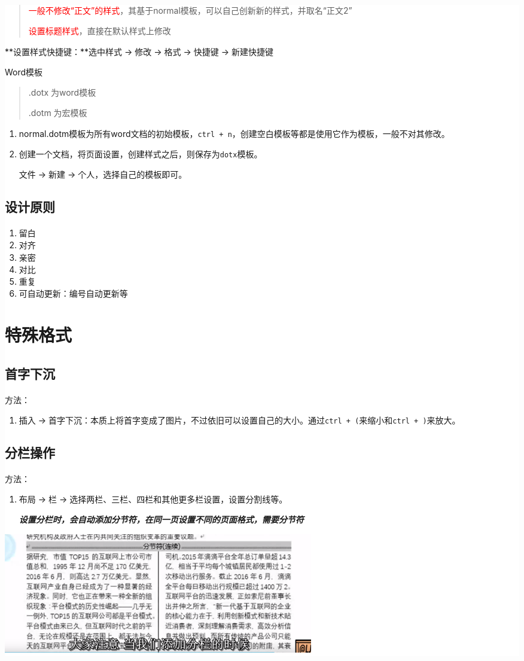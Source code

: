 > <font color="red">一般不修改“正文”的样式</font>，其基于normal模板，可以自己创新新的样式，并取名“正文2”
>
> <font color="red">设置标题样式</font>，直接在默认样式上修改

**设置样式快捷键：**选中样式 -> 修改 -> 格式 -> 快捷键 -> 新建快捷键



Word模板

> .dotx 为word模板
>
> .dotm 为宏模板

1. normal.dotm模板为所有word文档的初始模板，`ctrl + n`，创建空白模板等都是使用它作为模板，一般不对其修改。

2. 创建一个文档，将页面设置，创建样式之后，则保存为`dotx`模板。

    文件 -> 新建 -> 个人，选择自己的模板即可。



## 设计原则

1. 留白
2. 对齐
3. 亲密
4. 对比
5. 重复
6. 可自动更新：编号自动更新等



# 特殊格式

## 首字下沉

方法：

1. 插入 -> 首字下沉：本质上将首字变成了图片，不过依旧可以设置自己的大小。通过`ctrl + (`来缩小和`ctrl + )`来放大。



## 分栏操作

方法：

1. 布局 -> 栏 -> 选择两栏、三栏、四栏和其他更多栏设置，设置分割线等。

    ***设置分栏时，会自动添加分节符，在同一页设置不同的页面格式，需要分节符*** 

<img src="./images/fenlan.png" style="zoom:50%;" />
